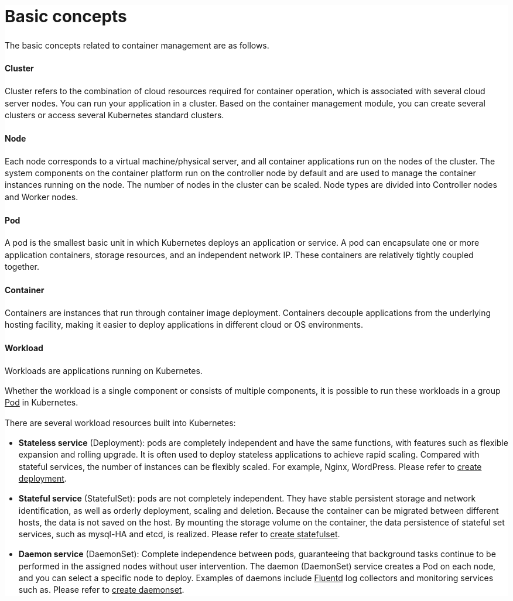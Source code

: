 # Basic concepts

The basic concepts related to container management are as follows.

#### Cluster

Cluster refers to the combination of cloud resources required for container operation, which is associated with several cloud server nodes. You can run your application in a cluster. Based on the container management module, you can create several clusters or access several Kubernetes standard clusters.

#### Node

Each node corresponds to a virtual machine/physical server, and all container applications run on the nodes of the cluster. The system components on the container platform run on the controller node by default and are used to manage the container instances running on the node. The number of nodes in the cluster can be scaled. Node types are divided into Controller nodes and Worker nodes.

#### Pod

A pod is the smallest basic unit in which Kubernetes deploys an application or service. A pod can encapsulate one or more application containers, storage resources, and an independent network IP. These containers are relatively tightly coupled together.

#### Container

Containers are instances that run through container image deployment. Containers decouple applications from the underlying hosting facility, making it easier to deploy applications in different cloud or OS environments.

#### Workload

Workloads are applications running on Kubernetes.

Whether the workload is a single component or consists of multiple components, it is possible to run these workloads in a group [Pod](https://kubernetes.io/zh/docs/concepts/workloads/pods) in Kubernetes.

There are several workload resources built into Kubernetes:

- **Stateless service** (Deployment): pods are completely independent and have the same functions, with features such as flexible expansion and rolling upgrade. It is often used to deploy stateless applications to achieve rapid scaling. Compared with stateful services, the number of instances can be flexibly scaled. For example, Nginx, WordPress. Please refer to [create deployment](../user-guide/workloads/create-deployment.md).

- **Stateful service** (StatefulSet): pods are not completely independent. They have stable persistent storage and network identification, as well as orderly deployment, scaling and deletion. Because the container can be migrated between different hosts, the data is not saved on the host. By mounting the storage volume on the container, the data persistence of stateful set services, such as mysql-HA and etcd, is realized. Please refer to [create statefulset](../user-guide/workloads/create-statefulset.md).

- **Daemon service** (DaemonSet): Complete independence between pods, guaranteeing that background tasks continue to be performed in the assigned nodes without user intervention. The daemon (DaemonSet) service creates a Pod on each node, and you can select a specific node to deploy. Examples of daemons include [Fluentd](https://www.fluentd.org/) log collectors and monitoring services such as. Please refer to [create daemonset](../user-guide/workloads/create-daemonset.md).
